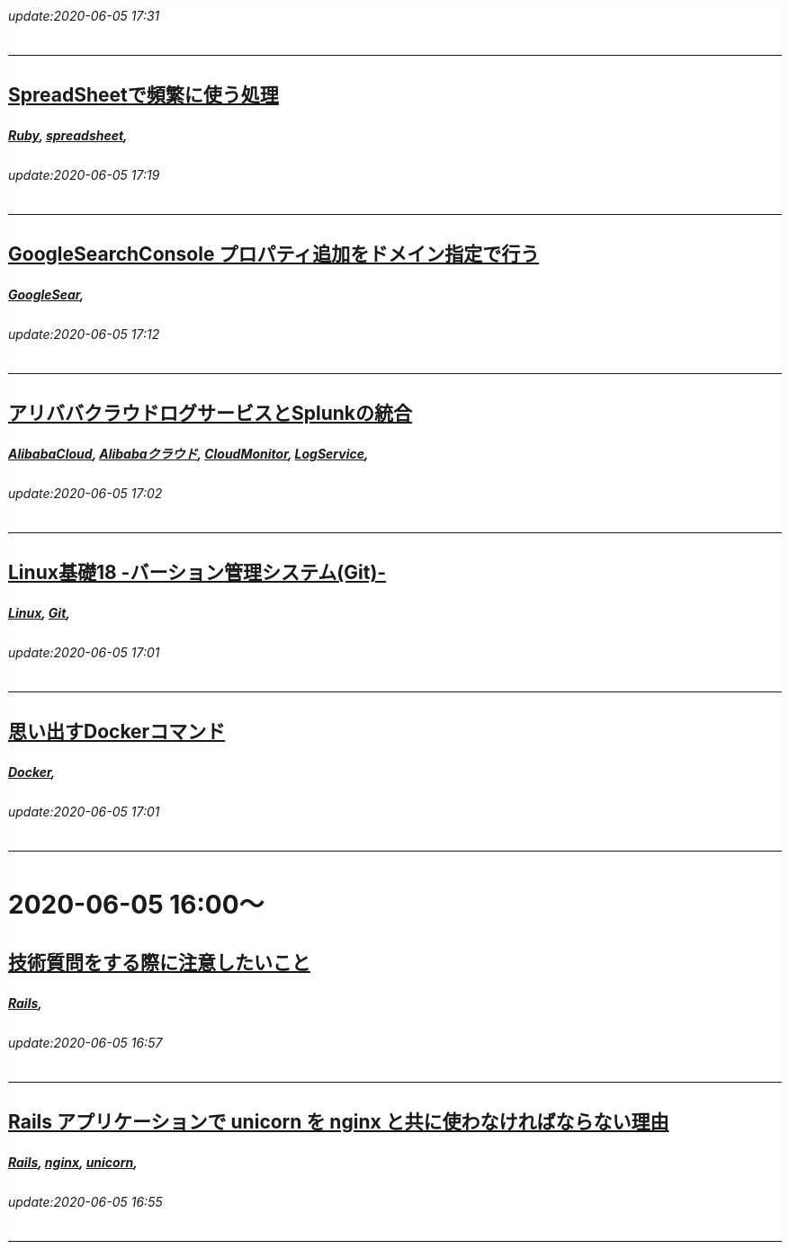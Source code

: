 ###### update:2020-06-05 17:31
---
## [SpreadSheetで頻繁に使う処理](https://qiita.com/omomukumamani_piroshi/items/97330e3c7eee449e4013)
##### [Ruby](https://qiita.com/tags/Ruby), [spreadsheet](https://qiita.com/tags/spreadsheet), 
###### update:2020-06-05 17:19
---
## [GoogleSearchConsole プロパティ追加をドメイン指定で行う](https://qiita.com/Stchan/items/d690de51121581fe2f28)
##### [GoogleSear](https://qiita.com/tags/GoogleSear), 
###### update:2020-06-05 17:12
---
## [アリババクラウドログサービスとSplunkの統合](https://qiita.com/KentOhwada_AlibabaCloudJapan/items/5e1e499976c6b9036971)
##### [AlibabaCloud](https://qiita.com/tags/AlibabaCloud), [Alibabaクラウド](https://qiita.com/tags/Alibabaクラウド), [CloudMonitor](https://qiita.com/tags/CloudMonitor), [LogService](https://qiita.com/tags/LogService), 
###### update:2020-06-05 17:02
---
## [Linux基礎18 -バーション管理システム(Git)-](https://qiita.com/nossy/items/0e998e48953a631d0627)
##### [Linux](https://qiita.com/tags/Linux), [Git](https://qiita.com/tags/Git), 
###### update:2020-06-05 17:01
---
## [思い出すDockerコマンド](https://qiita.com/naofumi-fujii/items/b4f721f7d17c14e279bd)
##### [Docker](https://qiita.com/tags/Docker), 
###### update:2020-06-05 17:01
---




# 2020-06-05 16:00～
## [技術質問をする際に注意したいこと](https://qiita.com/ki-ku/items/2b5da77def29359192fd)
##### [Rails](https://qiita.com/tags/Rails), 
###### update:2020-06-05 16:57
---
## [Rails アプリケーションで unicorn を nginx と共に使わなければならない理由](https://qiita.com/strike_yanagi/items/7e31041d05ab29edc8df)
##### [Rails](https://qiita.com/tags/Rails), [nginx](https://qiita.com/tags/nginx), [unicorn](https://qiita.com/tags/unicorn), 
###### update:2020-06-05 16:55
---